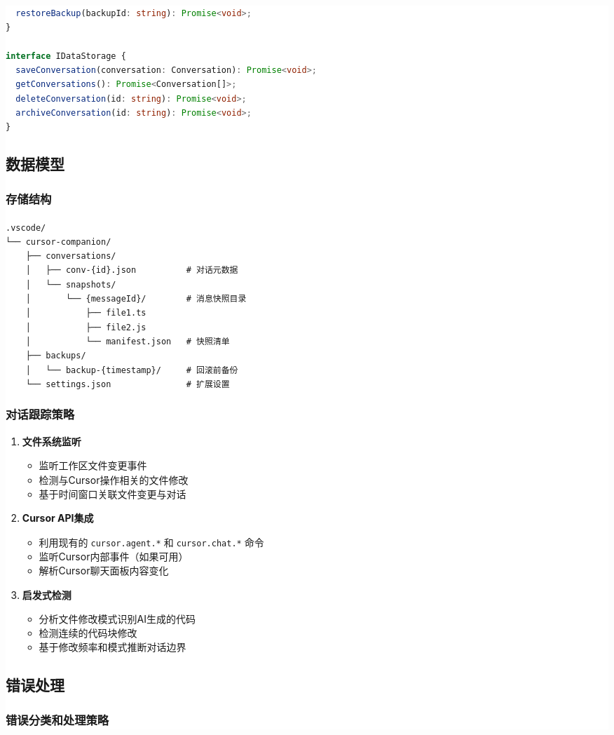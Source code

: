 ```typescript
  restoreBackup(backupId: string): Promise<void>;
}

interface IDataStorage {
  saveConversation(conversation: Conversation): Promise<void>;
  getConversations(): Promise<Conversation[]>;
  deleteConversation(id: string): Promise<void>;
  archiveConversation(id: string): Promise<void>;
}
```

## 数据模型

### 存储结构

```
.vscode/
└── cursor-companion/
    ├── conversations/
    │   ├── conv-{id}.json          # 对话元数据
    │   └── snapshots/
    │       └── {messageId}/        # 消息快照目录
    │           ├── file1.ts
    │           ├── file2.js
    │           └── manifest.json   # 快照清单
    ├── backups/
    │   └── backup-{timestamp}/     # 回滚前备份
    └── settings.json               # 扩展设置
```

### 对话跟踪策略

1. **文件系统监听**
   - 监听工作区文件变更事件
   - 检测与Cursor操作相关的文件修改
   - 基于时间窗口关联文件变更与对话

2. **Cursor API集成**
   - 利用现有的 `cursor.agent.*` 和 `cursor.chat.*` 命令
   - 监听Cursor内部事件（如果可用）
   - 解析Cursor聊天面板内容变化

3. **启发式检测**
   - 分析文件修改模式识别AI生成的代码
   - 检测连续的代码块修改
   - 基于修改频率和模式推断对话边界

## 错误处理

### 错误分类和处理策略
